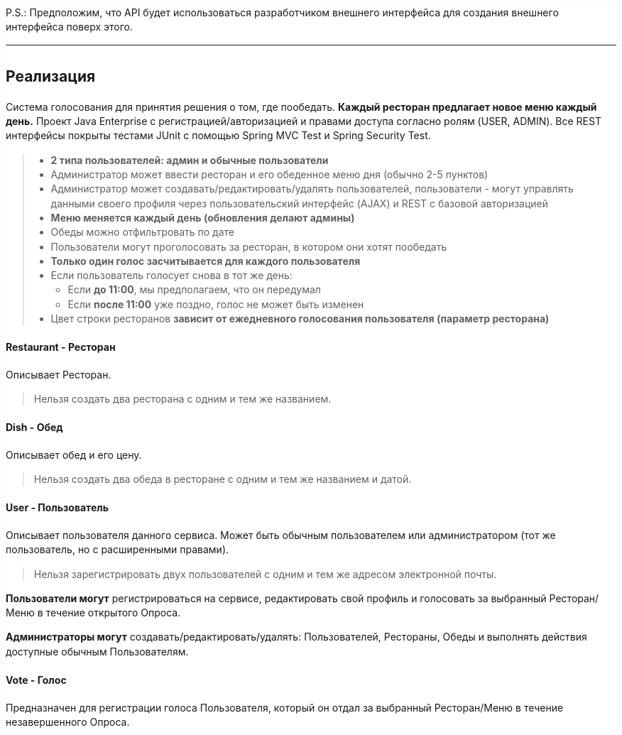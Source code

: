 P.S.: Предположим, что API будет использоваться разработчиком внешнего интерфейса для создания внешнего интерфейса
поверх этого.

-----

## Реализация
Система голосования для принятия решения о том, где пообедать. **Каждый ресторан предлагает новое меню каждый день.** Проект
Java Enterprise с регистрацией/авторизацией и правами доступа согласно ролям (USER, ADMIN). Все REST интерфейсы покрыты
тестами JUnit с помощью Spring MVC Test и Spring Security Test.

>* **2 типа пользователей: админ и обычные пользователи**
>* Администратор может ввести ресторан и его обеденное меню дня (обычно 2-5 пунктов)
>* Администратор может создавать/редактировать/удалять пользователей, пользователи - могут управлять данными своего профиля через пользовательский интерфейс (AJAX) и REST с базовой авторизацией
>* **Меню меняется каждый день (обновления делают админы)**
>* Обеды можно отфильтровать по дате
>* Пользователи могут проголосовать за ресторан, в котором они хотят пообедать 
>* **Только один голос засчитывается для каждого пользователя**
>* Если пользователь голосует снова в тот же день:
>   - Если **до 11:00**, мы предполагаем, что он передумал
>   - Если **после 11:00** уже поздно, голос не может быть изменен 
>* Цвет строки ресторанов **зависит от ежедневного голосования пользователя (параметр ресторана)**

#### Restaurant - Ресторан
Описывает Ресторан.

> Нельзя создать два ресторана с одним и тем же названием.

#### Dish - Обед
Описывает обед и его цену.

> Нельзя создать два обеда в ресторане с одним и тем же названием и датой.

#### User - Пользователь
Описывает пользователя данного сервиса. Может быть обычным пользователем или администратором (тот же пользователь, но с
расширенными правами).

> Нельзя зарегистрировать двух пользователей с одним и тем же адресом электронной почты.

**Пользователи могут** регистрироваться на сервисе, редактировать свой профиль и голосовать за выбранный Ресторан/Меню в
течение открытого Опроса.

**Администраторы могут** создавать/редактировать/удалять: Пользователей, Рестораны, Обеды и выполнять действия доступные обычным
Пользователям.

#### Vote - Голос

Предназначен для регистрации голоса Пользователя, который он отдал за выбранный Ресторан/Меню в течение незавершенного
Опроса.
